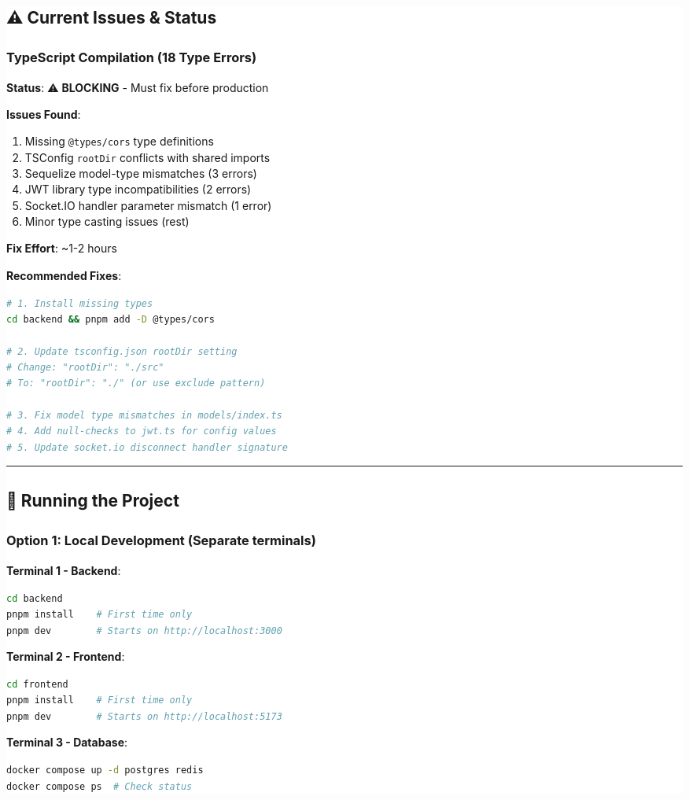 
## ⚠️ Current Issues & Status

### TypeScript Compilation (18 Type Errors)
**Status**: ⚠️ **BLOCKING** - Must fix before production

**Issues Found**:
1. Missing `@types/cors` type definitions
2. TSConfig `rootDir` conflicts with shared imports
3. Sequelize model-type mismatches (3 errors)
4. JWT library type incompatibilities (2 errors)
5. Socket.IO handler parameter mismatch (1 error)
6. Minor type casting issues (rest)

**Fix Effort**: ~1-2 hours

**Recommended Fixes**:
```bash
# 1. Install missing types
cd backend && pnpm add -D @types/cors

# 2. Update tsconfig.json rootDir setting
# Change: "rootDir": "./src"
# To: "rootDir": "./" (or use exclude pattern)

# 3. Fix model type mismatches in models/index.ts
# 4. Add null-checks to jwt.ts for config values
# 5. Update socket.io disconnect handler signature
```

---

## 🚀 Running the Project

### Option 1: Local Development (Separate terminals)

**Terminal 1 - Backend**:
```bash
cd backend
pnpm install    # First time only
pnpm dev        # Starts on http://localhost:3000
```

**Terminal 2 - Frontend**:
```bash
cd frontend
pnpm install    # First time only
pnpm dev        # Starts on http://localhost:5173
```

**Terminal 3 - Database**:
```bash
docker compose up -d postgres redis
docker compose ps  # Check status
```
